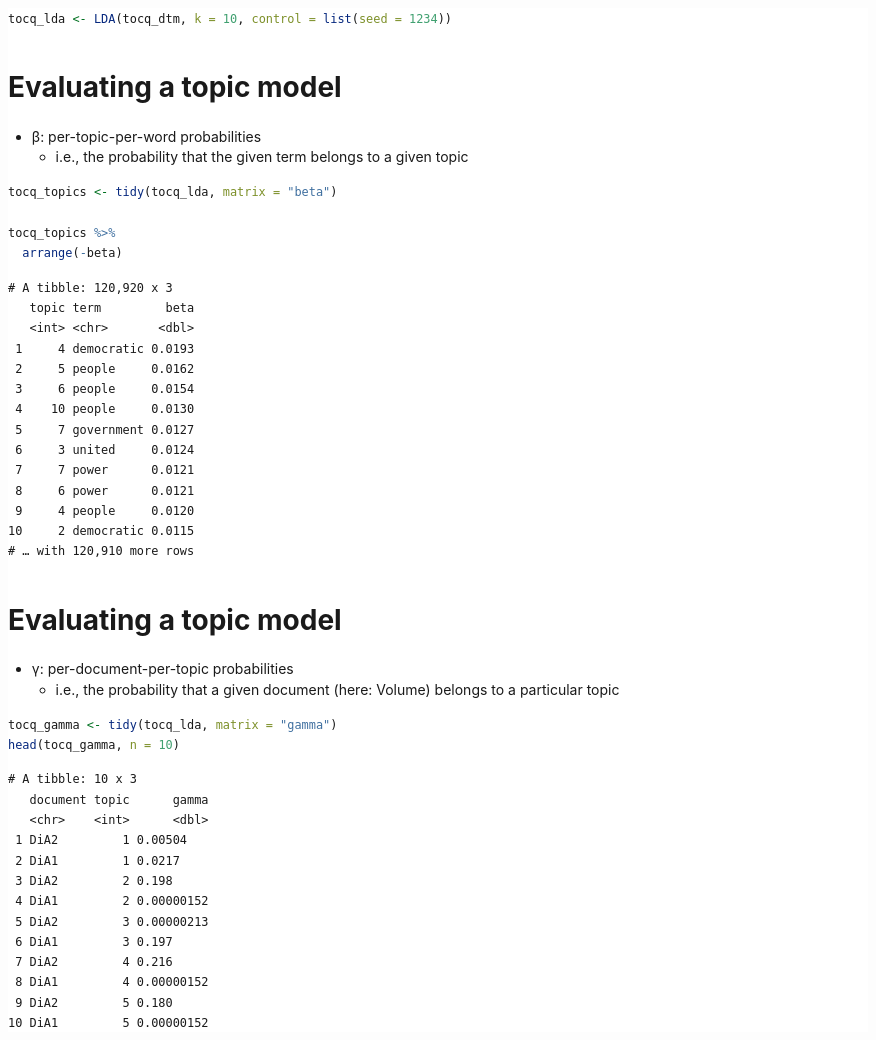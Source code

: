 
```r
tocq_lda <- LDA(tocq_dtm, k = 10, control = list(seed = 1234))
```

Evaluating a topic model
========================================================

- β: per-topic-per-word probabilities
    - i.e., the probability that the given term belongs to a given topic


```r
tocq_topics <- tidy(tocq_lda, matrix = "beta")

tocq_topics %>%
  arrange(-beta)
```

```
# A tibble: 120,920 x 3
   topic term         beta
   <int> <chr>       <dbl>
 1     4 democratic 0.0193
 2     5 people     0.0162
 3     6 people     0.0154
 4    10 people     0.0130
 5     7 government 0.0127
 6     3 united     0.0124
 7     7 power      0.0121
 8     6 power      0.0121
 9     4 people     0.0120
10     2 democratic 0.0115
# … with 120,910 more rows
```

Evaluating a topic model
========================================================

- γ: per-document-per-topic probabilities
    - i.e., the probability that a given document (here: Volume) belongs to a particular topic
    

```r
tocq_gamma <- tidy(tocq_lda, matrix = "gamma")
head(tocq_gamma, n = 10)
```

```
# A tibble: 10 x 3
   document topic      gamma
   <chr>    <int>      <dbl>
 1 DiA2         1 0.00504   
 2 DiA1         1 0.0217    
 3 DiA2         2 0.198     
 4 DiA1         2 0.00000152
 5 DiA2         3 0.00000213
 6 DiA1         3 0.197     
 7 DiA2         4 0.216     
 8 DiA1         4 0.00000152
 9 DiA2         5 0.180     
10 DiA1         5 0.00000152
```

